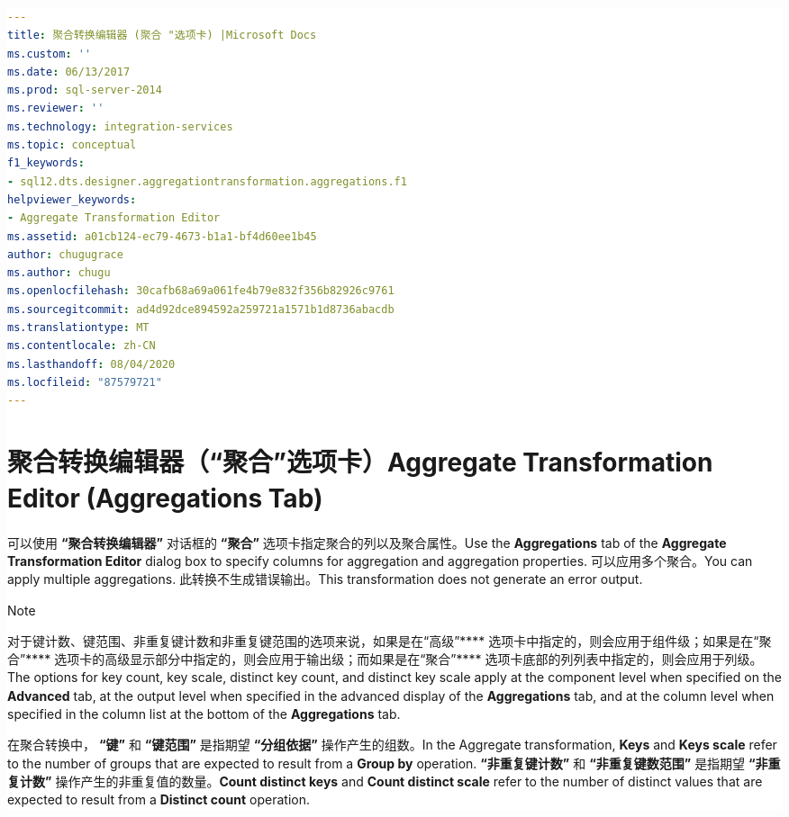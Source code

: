 ```yaml
---
title: 聚合转换编辑器 (聚合 "选项卡) |Microsoft Docs
ms.custom: ''
ms.date: 06/13/2017
ms.prod: sql-server-2014
ms.reviewer: ''
ms.technology: integration-services
ms.topic: conceptual
f1_keywords:
- sql12.dts.designer.aggregationtransformation.aggregations.f1
helpviewer_keywords:
- Aggregate Transformation Editor
ms.assetid: a01cb124-ec79-4673-b1a1-bf4d60ee1b45
author: chugugrace
ms.author: chugu
ms.openlocfilehash: 30cafb68a69a061fe4b79e832f356b82926c9761
ms.sourcegitcommit: ad4d92dce894592a259721a1571b1d8736abacdb
ms.translationtype: MT
ms.contentlocale: zh-CN
ms.lasthandoff: 08/04/2020
ms.locfileid: "87579721"
---
```

# <a name="aggregate-transformation-editor-aggregations-tab"></a><span data-ttu-id="755e7-102">聚合转换编辑器（“聚合”选项卡）</span><span class="sxs-lookup"><span data-stu-id="755e7-102">Aggregate Transformation Editor (Aggregations Tab)</span></span>
  <span data-ttu-id="755e7-103">可以使用 **“聚合转换编辑器”** 对话框的 **“聚合”** 选项卡指定聚合的列以及聚合属性。</span><span class="sxs-lookup"><span data-stu-id="755e7-103">Use the **Aggregations** tab of the **Aggregate Transformation Editor** dialog box to specify columns for aggregation and aggregation properties.</span></span> <span data-ttu-id="755e7-104">可以应用多个聚合。</span><span class="sxs-lookup"><span data-stu-id="755e7-104">You can apply multiple aggregations.</span></span> <span data-ttu-id="755e7-105">此转换不生成错误输出。</span><span class="sxs-lookup"><span data-stu-id="755e7-105">This transformation does not generate an error output.</span></span>  
  
> [!NOTE]  
>  <span data-ttu-id="755e7-106">对于键计数、键范围、非重复键计数和非重复键范围的选项来说，如果是在“高级”\*\*\*\* 选项卡中指定的，则会应用于组件级；如果是在“聚合”\*\*\*\* 选项卡的高级显示部分中指定的，则会应用于输出级；而如果是在“聚合”\*\*\*\* 选项卡底部的列列表中指定的，则会应用于列级。</span><span class="sxs-lookup"><span data-stu-id="755e7-106">The options for key count, key scale, distinct key count, and distinct key scale apply at the component level when specified on the **Advanced** tab, at the output level when specified in the advanced display of the **Aggregations** tab, and at the column level when specified in the column list at the bottom of the **Aggregations** tab.</span></span>  
>   
>  <span data-ttu-id="755e7-107">在聚合转换中， **“键”** 和 **“键范围”** 是指期望 **“分组依据”** 操作产生的组数。</span><span class="sxs-lookup"><span data-stu-id="755e7-107">In the Aggregate transformation, **Keys** and **Keys scale** refer to the number of groups that are expected to result from a **Group by** operation.</span></span> <span data-ttu-id="755e7-108">**“非重复键计数”** 和 **“非重复键数范围”** 是指期望 **“非重复计数”** 操作产生的非重复值的数量。</span><span class="sxs-lookup"><span data-stu-id="755e7-108">**Count distinct keys** and **Count distinct scale** refer to the number of distinct values that are expected to result from a **Distinct count** operation.</span></span>  
  